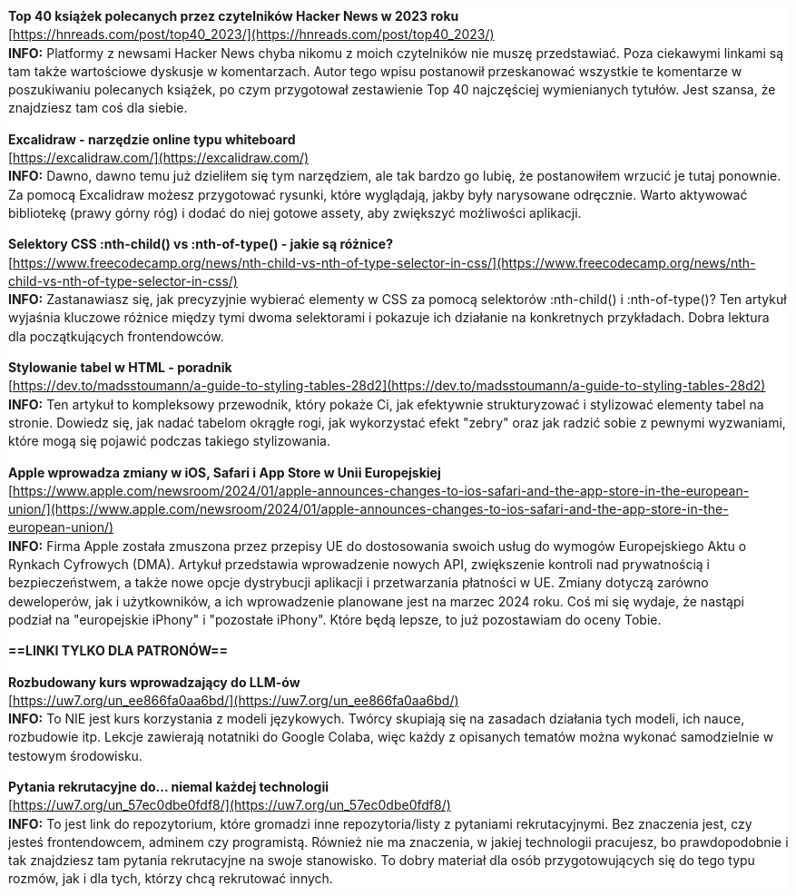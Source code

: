 **Top 40 książek polecanych przez czytelników Hacker News w 2023 roku**  
[https://hnreads.com/post/top40_2023/](https://hnreads.com/post/top40_2023/)  
**INFO:** Platformy z newsami Hacker News chyba nikomu z moich czytelników nie muszę przedstawiać. Poza ciekawymi linkami są tam także wartościowe dyskusje w komentarzach. Autor tego wpisu postanowił przeskanować wszystkie te komentarze w poszukiwaniu polecanych książek, po czym przygotował zestawienie Top 40 najczęściej wymienianych tytułów. Jest szansa, że znajdziesz tam coś dla siebie.  

**Excalidraw - narzędzie online typu whiteboard**  
[https://excalidraw.com/](https://excalidraw.com/)  
**INFO:** Dawno, dawno temu już dzieliłem się tym narzędziem, ale tak bardzo go lubię, że postanowiłem wrzucić je tutaj ponownie. Za pomocą Excalidraw możesz przygotować rysunki, które wyglądają, jakby były narysowane odręcznie. Warto aktywować bibliotekę (prawy górny róg) i dodać do niej gotowe assety, aby zwiększyć możliwości aplikacji.  

**Selektory CSS :nth-child() vs :nth-of-type() - jakie są różnice?**  
[https://www.freecodecamp.org/news/nth-child-vs-nth-of-type-selector-in-css/](https://www.freecodecamp.org/news/nth-child-vs-nth-of-type-selector-in-css/)  
**INFO:** Zastanawiasz się, jak precyzyjnie wybierać elementy w CSS za pomocą selektorów :nth-child() i :nth-of-type()? Ten artykuł wyjaśnia kluczowe różnice między tymi dwoma selektorami i pokazuje ich działanie na konkretnych przykładach. Dobra lektura dla początkujących frontendowców.  

**Stylowanie tabel w HTML - poradnik**  
[https://dev.to/madsstoumann/a-guide-to-styling-tables-28d2](https://dev.to/madsstoumann/a-guide-to-styling-tables-28d2)  
**INFO:** Ten artykuł to kompleksowy przewodnik, który pokaże Ci, jak efektywnie strukturyzować i stylizować elementy tabel na stronie. Dowiedz się, jak nadać tabelom okrągłe rogi, jak wykorzystać efekt "zebry" oraz jak radzić sobie z pewnymi wyzwaniami, które mogą się pojawić podczas takiego stylizowania.  

**Apple wprowadza zmiany w iOS, Safari i App Store w Unii Europejskiej**  
[https://www.apple.com/newsroom/2024/01/apple-announces-changes-to-ios-safari-and-the-app-store-in-the-european-union/](https://www.apple.com/newsroom/2024/01/apple-announces-changes-to-ios-safari-and-the-app-store-in-the-european-union/)  
**INFO:** Firma Apple została zmuszona przez przepisy UE do dostosowania swoich usług do wymogów Europejskiego Aktu o Rynkach Cyfrowych (DMA). Artykuł przedstawia wprowadzenie nowych API, zwiększenie kontroli nad prywatnością i bezpieczeństwem, a także nowe opcje dystrybucji aplikacji i przetwarzania płatności w UE. Zmiany dotyczą zarówno deweloperów, jak i użytkowników, a ich wprowadzenie planowane jest na marzec 2024 roku. Coś mi się wydaje, że nastąpi podział na "europejskie iPhony" i "pozostałe iPhony". Które będą lepsze, to już pozostawiam do oceny Tobie.  

**==LINKI TYLKO DLA PATRONÓW==**

**Rozbudowany kurs wprowadzający do LLM-ów**  
[https://uw7.org/un_ee866fa0aa6bd/](https://uw7.org/un_ee866fa0aa6bd/)  
**INFO:** To NIE jest kurs korzystania z modeli językowych. Twórcy skupiają się na zasadach działania tych modeli, ich nauce, rozbudowie itp. Lekcje zawierają notatniki do Google Colaba, więc każdy z opisanych tematów można wykonać samodzielnie w testowym środowisku.  

**Pytania rekrutacyjne do... niemal każdej technologii**  
[https://uw7.org/un_57ec0dbe0fdf8/](https://uw7.org/un_57ec0dbe0fdf8/)  
**INFO:** To jest link do repozytorium, które gromadzi inne repozytoria/listy z pytaniami rekrutacyjnymi. Bez znaczenia jest, czy jesteś frontendowcem, adminem czy programistą. Również nie ma znaczenia, w jakiej technologii pracujesz, bo prawdopodobnie i tak znajdziesz tam pytania rekrutacyjne na swoje stanowisko. To dobry materiał dla osób przygotowujących się do tego typu rozmów, jak i dla tych, którzy chcą rekrutować innych.